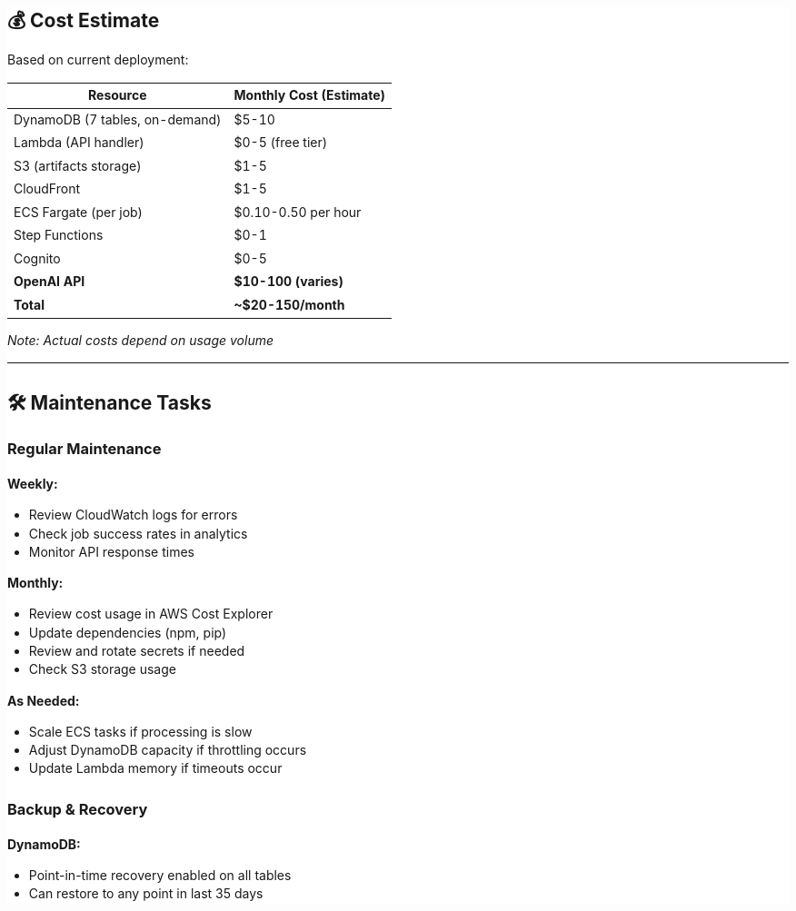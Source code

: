 
## 💰 Cost Estimate

Based on current deployment:

| Resource | Monthly Cost (Estimate) |
|----------|------------------------|
| DynamoDB (7 tables, on-demand) | $5-10 |
| Lambda (API handler) | $0-5 (free tier) |
| S3 (artifacts storage) | $1-5 |
| CloudFront | $1-5 |
| ECS Fargate (per job) | $0.10-0.50 per hour |
| Step Functions | $0-1 |
| Cognito | $0-5 |
| **OpenAI API** | **$10-100 (varies)** |
| **Total** | **~$20-150/month** |

*Note: Actual costs depend on usage volume*

---

## 🛠️ Maintenance Tasks

### Regular Maintenance

**Weekly:**
- Review CloudWatch logs for errors
- Check job success rates in analytics
- Monitor API response times

**Monthly:**
- Review cost usage in AWS Cost Explorer
- Update dependencies (npm, pip)
- Review and rotate secrets if needed
- Check S3 storage usage

**As Needed:**
- Scale ECS tasks if processing is slow
- Adjust DynamoDB capacity if throttling occurs
- Update Lambda memory if timeouts occur

### Backup & Recovery

**DynamoDB:**
- Point-in-time recovery enabled on all tables
- Can restore to any point in last 35 days

